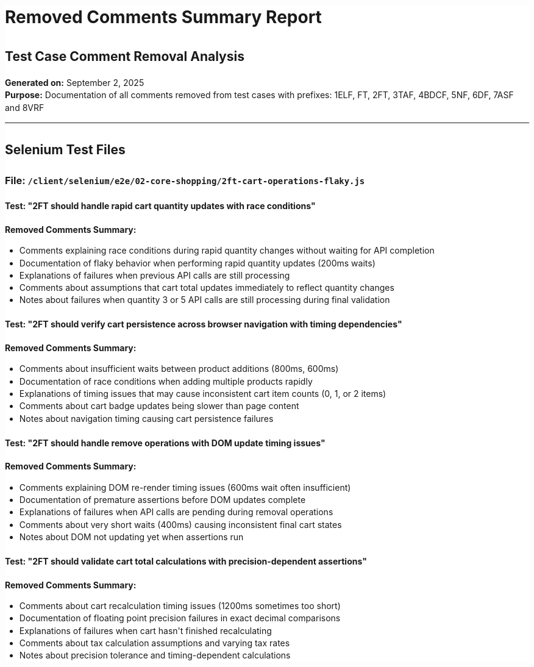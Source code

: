 # Removed Comments Summary Report
## Test Case Comment Removal Analysis
**Generated on:** September 2, 2025  
**Purpose:** Documentation of all comments removed from test cases with prefixes: 1ELF, FT, 2FT, 3TAF, 4BDCF, 5NF, 6DF, 7ASF and 8VRF

---

## Selenium Test Files

### File: `/client/selenium/e2e/02-core-shopping/2ft-cart-operations-flaky.js`

#### Test: "2FT should handle rapid cart quantity updates with race conditions"
**Removed Comments Summary:**
- Comments explaining race conditions during rapid quantity changes without waiting for API completion
- Documentation of flaky behavior when performing rapid quantity updates (200ms waits)
- Explanations of failures when previous API calls are still processing
- Comments about assumptions that cart total updates immediately to reflect quantity changes
- Notes about failures when quantity 3 or 5 API calls are still processing during final validation

#### Test: "2FT should verify cart persistence across browser navigation with timing dependencies"  
**Removed Comments Summary:**
- Comments about insufficient waits between product additions (800ms, 600ms)
- Documentation of race conditions when adding multiple products rapidly
- Explanations of timing issues that may cause inconsistent cart item counts (0, 1, or 2 items)
- Comments about cart badge updates being slower than page content
- Notes about navigation timing causing cart persistence failures

#### Test: "2FT should handle remove operations with DOM update timing issues"
**Removed Comments Summary:**
- Comments explaining DOM re-render timing issues (600ms wait often insufficient)
- Documentation of premature assertions before DOM updates complete
- Explanations of failures when API calls are pending during removal operations
- Comments about very short waits (400ms) causing inconsistent final cart states
- Notes about DOM not updating yet when assertions run

#### Test: "2FT should validate cart total calculations with precision-dependent assertions"
**Removed Comments Summary:**
- Comments about cart recalculation timing issues (1200ms sometimes too short)
- Documentation of floating point precision failures in exact decimal comparisons
- Explanations of failures when cart hasn't finished recalculating
- Comments about tax calculation assumptions and varying tax rates
- Notes about precision tolerance and timing-dependent calculations
